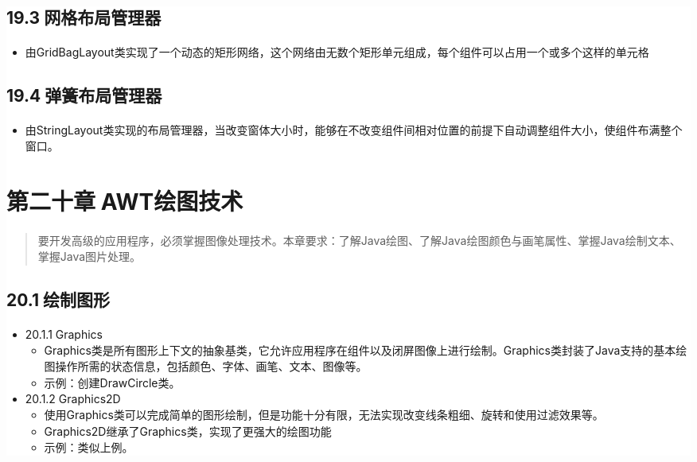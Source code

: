 ## 19.3 网格布局管理器

- 由GridBagLayout类实现了一个动态的矩形网络，这个网络由无数个矩形单元组成，每个组件可以占用一个或多个这样的单元格

## 19.4 弹簧布局管理器

- 由StringLayout类实现的布局管理器，当改变窗体大小时，能够在不改变组件间相对位置的前提下自动调整组件大小，使组件布满整个窗口。


# 第二十章 AWT绘图技术

> 要开发高级的应用程序，必须掌握图像处理技术。本章要求：了解Java绘图、了解Java绘图颜色与画笔属性、掌握Java绘制文本、掌握Java图片处理。

## 20.1 绘制图形

- 20.1.1 Graphics
    + Graphics类是所有图形上下文的抽象基类，它允许应用程序在组件以及闭屏图像上进行绘制。Graphics类封装了Java支持的基本绘图操作所需的状态信息，包括颜色、字体、画笔、文本、图像等。
    + 示例：创建DrawCircle类。
- 20.1.2 Graphics2D
    + 使用Graphics类可以完成简单的图形绘制，但是功能十分有限，无法实现改变线条粗细、旋转和使用过滤效果等。
    + Graphics2D继承了Graphics类，实现了更强大的绘图功能
    + 示例：类似上例。
